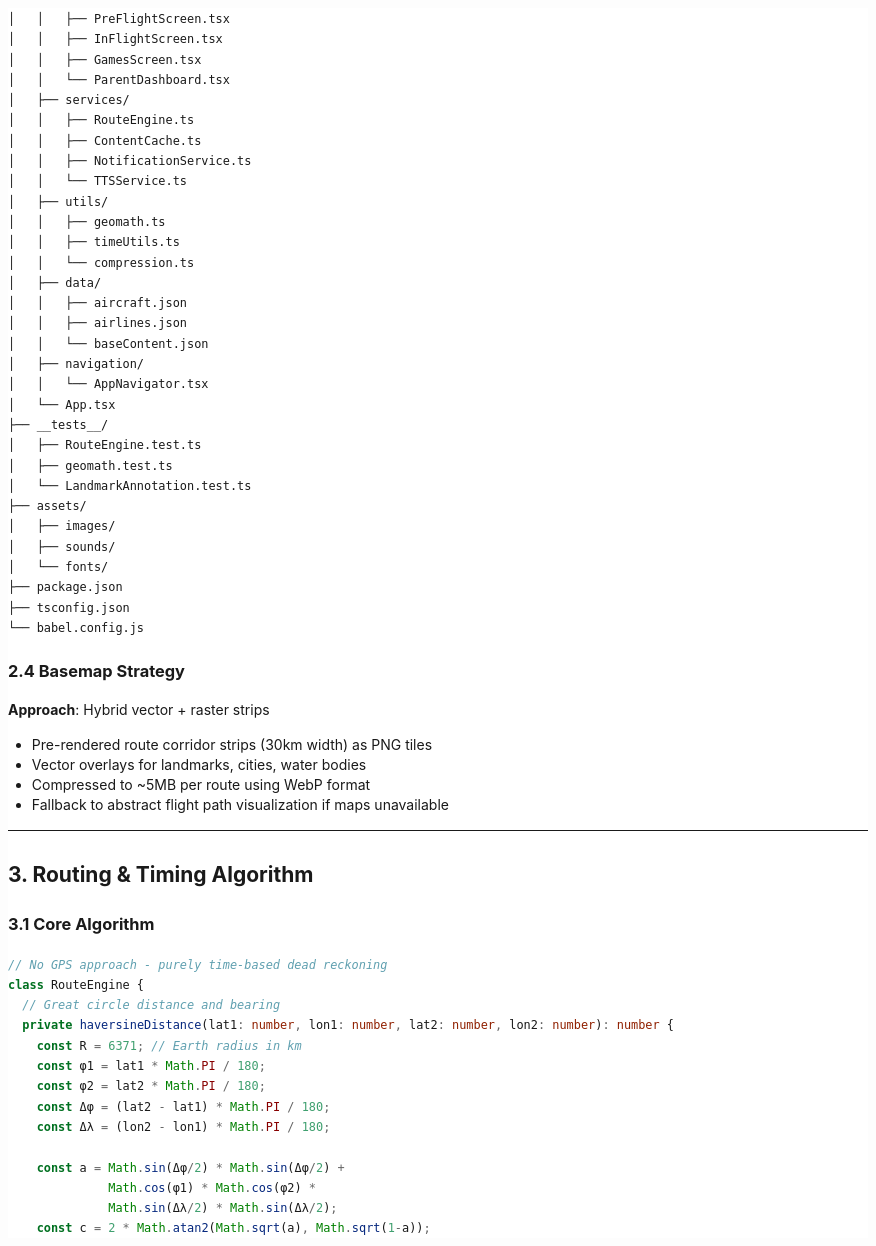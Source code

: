 ```
│   │   ├── PreFlightScreen.tsx
│   │   ├── InFlightScreen.tsx
│   │   ├── GamesScreen.tsx
│   │   └── ParentDashboard.tsx
│   ├── services/
│   │   ├── RouteEngine.ts
│   │   ├── ContentCache.ts
│   │   ├── NotificationService.ts
│   │   └── TTSService.ts
│   ├── utils/
│   │   ├── geomath.ts
│   │   ├── timeUtils.ts
│   │   └── compression.ts
│   ├── data/
│   │   ├── aircraft.json
│   │   ├── airlines.json
│   │   └── baseContent.json
│   ├── navigation/
│   │   └── AppNavigator.tsx
│   └── App.tsx
├── __tests__/
│   ├── RouteEngine.test.ts
│   ├── geomath.test.ts
│   └── LandmarkAnnotation.test.ts
├── assets/
│   ├── images/
│   ├── sounds/
│   └── fonts/
├── package.json
├── tsconfig.json
└── babel.config.js
```

### 2.4 Basemap Strategy

**Approach**: Hybrid vector + raster strips
- Pre-rendered route corridor strips (30km width) as PNG tiles
- Vector overlays for landmarks, cities, water bodies
- Compressed to ~5MB per route using WebP format
- Fallback to abstract flight path visualization if maps unavailable

---

## 3. Routing & Timing Algorithm

### 3.1 Core Algorithm

```typescript
// No GPS approach - purely time-based dead reckoning
class RouteEngine {
  // Great circle distance and bearing
  private haversineDistance(lat1: number, lon1: number, lat2: number, lon2: number): number {
    const R = 6371; // Earth radius in km
    const φ1 = lat1 * Math.PI / 180;
    const φ2 = lat2 * Math.PI / 180;
    const Δφ = (lat2 - lat1) * Math.PI / 180;
    const Δλ = (lon2 - lon1) * Math.PI / 180;

    const a = Math.sin(Δφ/2) * Math.sin(Δφ/2) +
              Math.cos(φ1) * Math.cos(φ2) *
              Math.sin(Δλ/2) * Math.sin(Δλ/2);
    const c = 2 * Math.atan2(Math.sqrt(a), Math.sqrt(1-a));

```